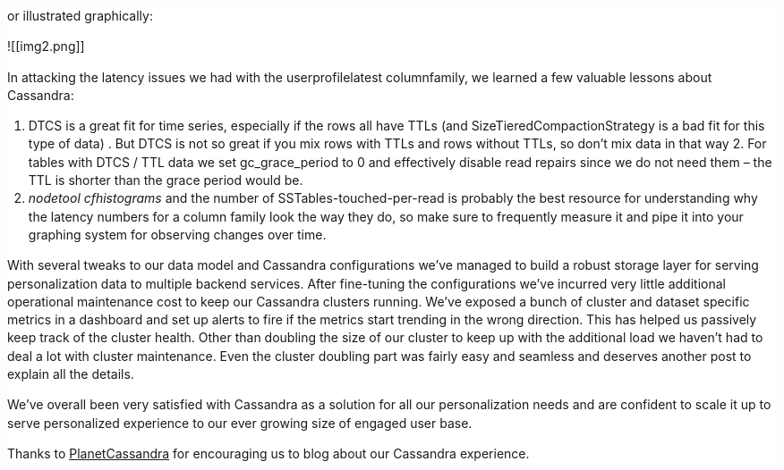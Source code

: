 or illustrated graphically:

![[img2.png]]

In attacking the latency issues we had with the userprofilelatest columnfamily, we learned a few valuable lessons about Cassandra:

1. DTCS is a great fit for time series, especially if the rows all have TTLs (and SizeTieredCompactionStrategy is a bad fit for this type of data)
    . But DTCS is not so great if you mix rows with TTLs and rows without TTLs, so don’t mix data in that way
    2. For tables with DTCS / TTL data we set gc_grace_period to 0 and effectively disable read repairs since we do not need them – the TTL is shorter than the grace period would be.
2. _nodetool cfhistograms_ and the number of SSTables-touched-per-read is probably the best resource for understanding why the latency numbers for a column family look the way they do, so make sure to frequently measure it and pipe it into your graphing system for observing changes over time.

With several tweaks to our data model and Cassandra configurations we’ve managed to build a robust storage layer for serving personalization data to multiple backend services. After fine-tuning the configurations we’ve incurred very little additional operational maintenance cost to keep our Cassandra clusters running. We’ve exposed a bunch of cluster and dataset specific metrics in a dashboard and set up alerts to fire if the metrics start trending in the wrong direction. This has helped us passively keep track of the cluster health. Other than doubling the size of our cluster to keep up with the additional load we haven’t had to deal a lot with cluster maintenance. Even the cluster doubling part was fairly easy and seamless and deserves another post to explain all the details.

We’ve overall been very satisfied with Cassandra as a solution for all our personalization needs and are confident to scale it up to serve personalized experience to our ever growing size of engaged user base.

Thanks to [PlanetCassandra](http://planetcassandra.org/blog/personalization-at-spotify-using-apache-cassandra/) for encouraging us to blog about our Cassandra experience.